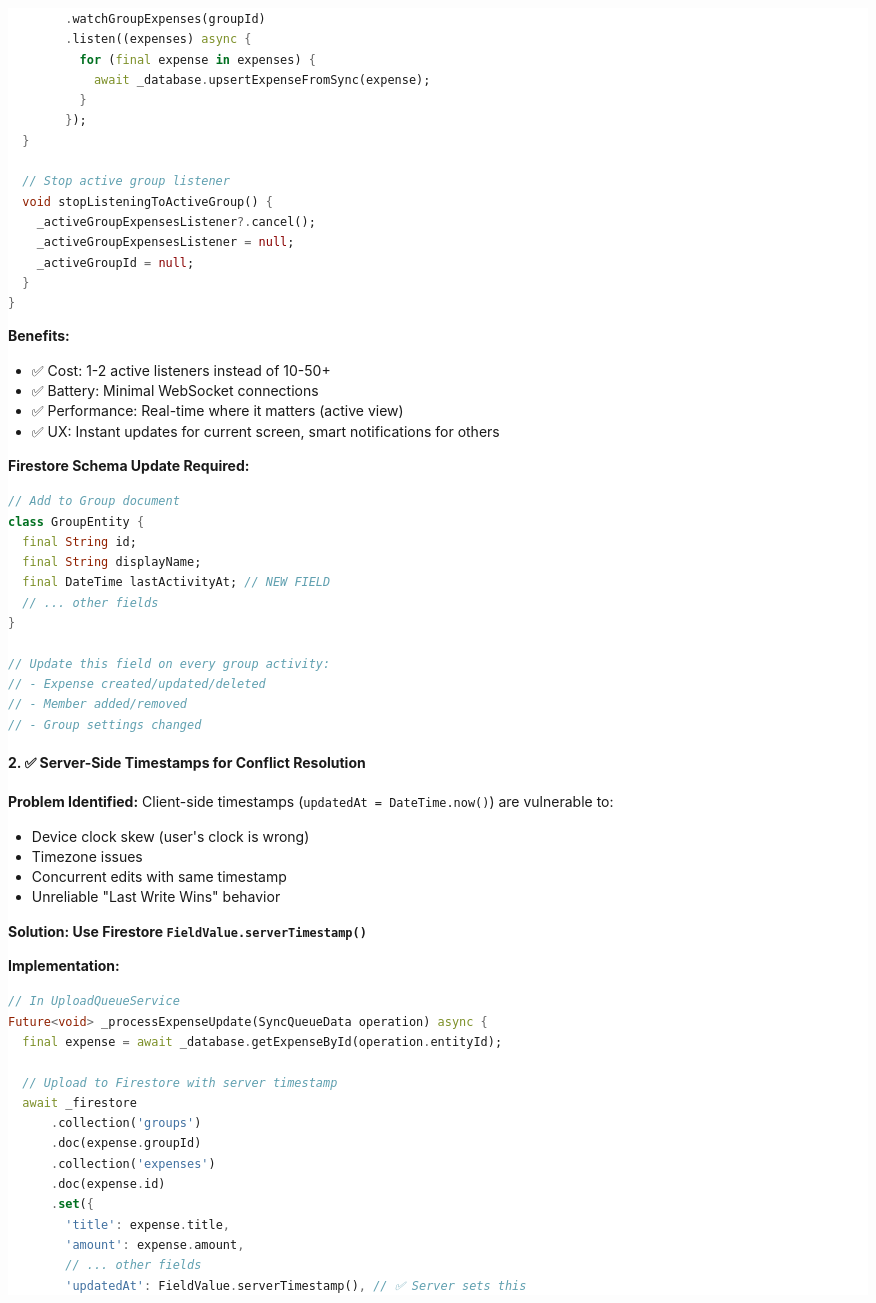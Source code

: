 ```dart
        .watchGroupExpenses(groupId)
        .listen((expenses) async {
          for (final expense in expenses) {
            await _database.upsertExpenseFromSync(expense);
          }
        });
  }

  // Stop active group listener
  void stopListeningToActiveGroup() {
    _activeGroupExpensesListener?.cancel();
    _activeGroupExpensesListener = null;
    _activeGroupId = null;
  }
}
```

**Benefits:**
- ✅ Cost: 1-2 active listeners instead of 10-50+
- ✅ Battery: Minimal WebSocket connections
- ✅ Performance: Real-time where it matters (active view)
- ✅ UX: Instant updates for current screen, smart notifications for others

**Firestore Schema Update Required:**
```dart
// Add to Group document
class GroupEntity {
  final String id;
  final String displayName;
  final DateTime lastActivityAt; // NEW FIELD
  // ... other fields
}

// Update this field on every group activity:
// - Expense created/updated/deleted
// - Member added/removed
// - Group settings changed
```

#### 2. ✅ Server-Side Timestamps for Conflict Resolution

**Problem Identified:** Client-side timestamps (`updatedAt = DateTime.now()`) are vulnerable to:
- Device clock skew (user's clock is wrong)
- Timezone issues
- Concurrent edits with same timestamp
- Unreliable "Last Write Wins" behavior

**Solution: Use Firestore `FieldValue.serverTimestamp()`**

**Implementation:**
```dart
// In UploadQueueService
Future<void> _processExpenseUpdate(SyncQueueData operation) async {
  final expense = await _database.getExpenseById(operation.entityId);

  // Upload to Firestore with server timestamp
  await _firestore
      .collection('groups')
      .doc(expense.groupId)
      .collection('expenses')
      .doc(expense.id)
      .set({
        'title': expense.title,
        'amount': expense.amount,
        // ... other fields
        'updatedAt': FieldValue.serverTimestamp(), // ✅ Server sets this
```